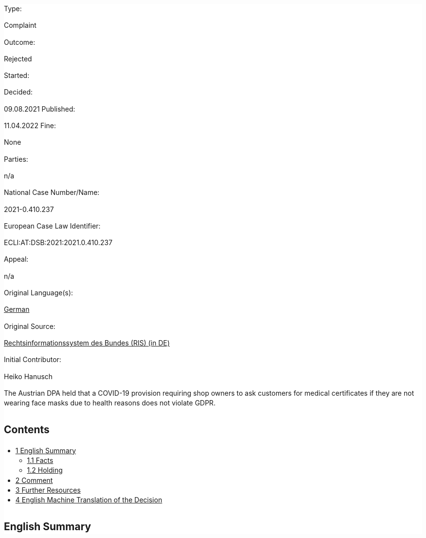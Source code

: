 Type:

Complaint

Outcome:

Rejected

Started:

Decided:

09.08.2021 Published:

11.04.2022 Fine:

None

Parties:

n/a

National Case Number/Name:

2021-0.410.237

European Case Law Identifier:

ECLI:AT:DSB:2021:2021.0.410.237

Appeal:

n/a

Original Language(s):

[German](/index.php?title=Category:German "Category:German")

Original Source:

[Rechtsinformationssystem des Bundes (RIS) (in DE)](https://www.ris.bka.gv.at/Dokumente/Dsk/DSBT_20210809_2021_0_410_237_00/DSBT_20210809_2021_0_410_237_00.pdf)

Initial Contributor:

Heiko Hanusch

The Austrian DPA held that a COVID-19 provision requiring shop owners to ask customers for medical certificates if they are not wearing face masks due to health reasons does not violate GDPR.

## Contents

*   [1 English Summary](#English_Summary)
    *   [1.1 Facts](#Facts)
    *   [1.2 Holding](#Holding)
*   [2 Comment](#Comment)
*   [3 Further Resources](#Further_Resources)
*   [4 English Machine Translation of the Decision](#English_Machine_Translation_of_the_Decision)

## English Summary
